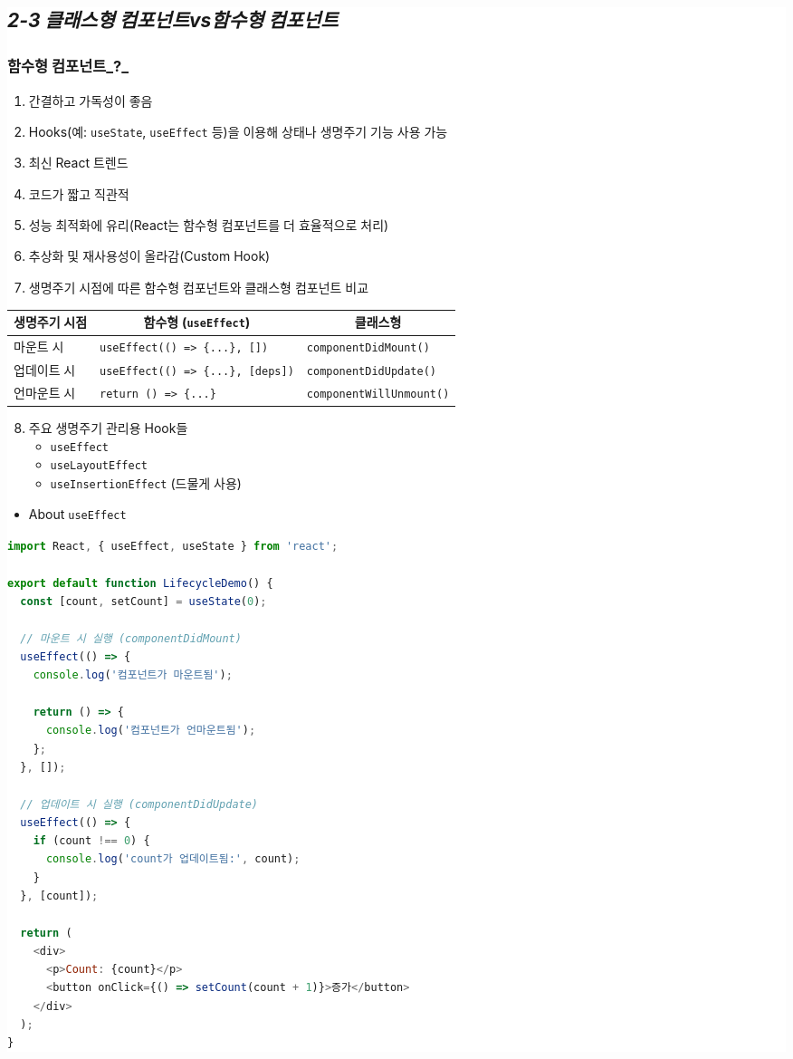 ## _2-3 클래스형 컴포넌트vs함수형 컴포넌트_

### 함수형 컴포넌트_?_

1. 간결하고 가독성이 좋음
2. Hooks(예: `useState`, `useEffect` 등)을 이용해 상태나 생명주기 기능 사용 가능
3. 최신 React 트렌드
4. 코드가 짧고 직관적
5. 성능 최적화에 유리(React는 함수형 컴포넌트를 더 효율적으로 처리)
6. 추상화 및 재사용성이 올라감(Custom Hook)

7. 생명주기 시점에 따른 함수형 컴포넌트와 클래스형 컴포넌트 비교

| 생명주기 시점 | 함수형 (`useEffect`)                | 클래스형                     |
| ------- | -------------------------------- | ------------------------ |
| 마운트 시   | `useEffect(() => {...}, [])`     | `componentDidMount()`    |
| 업데이트 시  | `useEffect(() => {...}, [deps])` | `componentDidUpdate()`   |
| 언마운트 시  | `return () => {...}`             | `componentWillUnmount()` |
8. 주요 생명주기 관리용 Hook들
	- `useEffect`
	- `useLayoutEffect` 
	- `useInsertionEffect` (드물게 사용)


- About `useEffect`
```javascript
import React, { useEffect, useState } from 'react';

export default function LifecycleDemo() {
  const [count, setCount] = useState(0);

  // 마운트 시 실행 (componentDidMount)
  useEffect(() => {
    console.log('컴포넌트가 마운트됨');

    return () => {
      console.log('컴포넌트가 언마운트됨');
    };
  }, []);

  // 업데이트 시 실행 (componentDidUpdate)
  useEffect(() => {
    if (count !== 0) {
      console.log('count가 업데이트됨:', count);
    }
  }, [count]);

  return (
    <div>
      <p>Count: {count}</p>
      <button onClick={() => setCount(count + 1)}>증가</button>
    </div>
  );
}
```
